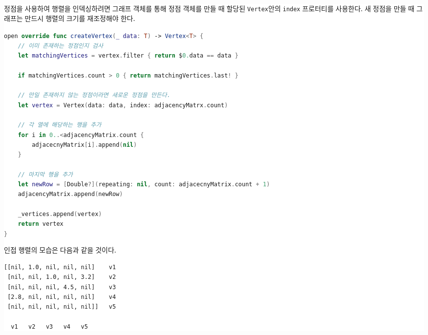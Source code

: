 정점을 사용하여 행렬을 인덱싱하려면 그래프 객체를 통해 정점 객체를 만들 때 할당된 `Vertex`안의 `index` 프로터티를 사용한다. 새 정점을 만들 때 그래프는 만드시 행렬의 크기를 재조정해야 한다. 

```swift
open override func createVertex(_ data: T) -> Vertex<T> {
    // 이미 존재하는 정점인지 검사
    let matchingVertices = vertex.filter { return $0.data == data }
    
    if matchingVertices.count > 0 { return matchingVertices.last! }
    
    // 만일 존재하지 않는 정점이라면 새로운 정점을 만든다.
    let vertex = Vertex(data: data, index: adjacencyMatrx.count)
    
    // 각 열에 해당하는 행을 추가
    for i in 0..<adjacencyMatrix.count {
        adjacecnyMatrix[i].append(nil)
    }
    
    // 마지막 행을 추가
    let newRow = [Double?](repeating: nil, count: adjacecnyMatrix.count + 1)
    adjacencyMatrix.append(newRow)
    
    _vertices.append(vertex)
    return vertex
}
```

인접 행렬의 모습은 다음과 같을 것이다. 

```
[[nil, 1.0, nil, nil, nil]    v1
 [nil, nil, 1.0, nil, 3.2]    v2
 [nil, nil, nil, 4.5, nil]    v3
 [2.8, nil, nil, nil, nil]    v4
 [nil, nil, nil, nil, nil]]   v5

  v1   v2   v3   v4   v5
```

